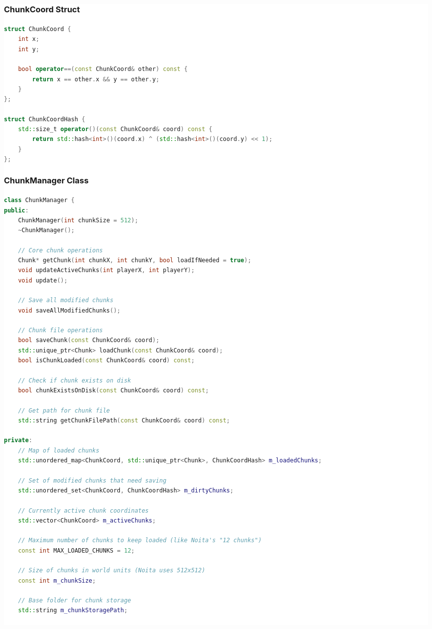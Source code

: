 ### ChunkCoord Struct
```cpp
struct ChunkCoord {
    int x;
    int y;
    
    bool operator==(const ChunkCoord& other) const {
        return x == other.x && y == other.y;
    }
};

struct ChunkCoordHash {
    std::size_t operator()(const ChunkCoord& coord) const {
        return std::hash<int>()(coord.x) ^ (std::hash<int>()(coord.y) << 1);
    }
};
```

### ChunkManager Class
```cpp
class ChunkManager {
public:
    ChunkManager(int chunkSize = 512);
    ~ChunkManager();
    
    // Core chunk operations
    Chunk* getChunk(int chunkX, int chunkY, bool loadIfNeeded = true);
    void updateActiveChunks(int playerX, int playerY);
    void update();
    
    // Save all modified chunks
    void saveAllModifiedChunks();
    
    // Chunk file operations
    bool saveChunk(const ChunkCoord& coord);
    std::unique_ptr<Chunk> loadChunk(const ChunkCoord& coord);
    bool isChunkLoaded(const ChunkCoord& coord) const;
    
    // Check if chunk exists on disk
    bool chunkExistsOnDisk(const ChunkCoord& coord) const;
    
    // Get path for chunk file
    std::string getChunkFilePath(const ChunkCoord& coord) const;
    
private:
    // Map of loaded chunks
    std::unordered_map<ChunkCoord, std::unique_ptr<Chunk>, ChunkCoordHash> m_loadedChunks;
    
    // Set of modified chunks that need saving
    std::unordered_set<ChunkCoord, ChunkCoordHash> m_dirtyChunks;
    
    // Currently active chunk coordinates
    std::vector<ChunkCoord> m_activeChunks;
    
    // Maximum number of chunks to keep loaded (like Noita's "12 chunks")
    const int MAX_LOADED_CHUNKS = 12;
    
    // Size of chunks in world units (Noita uses 512x512)
    const int m_chunkSize;
    
    // Base folder for chunk storage
    std::string m_chunkStoragePath;
    
```